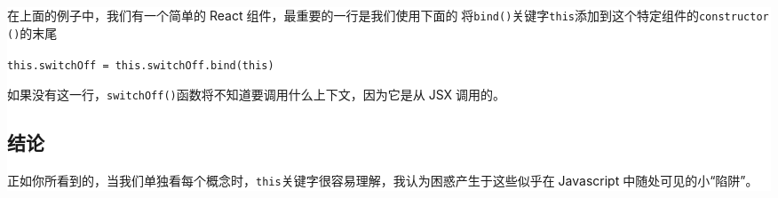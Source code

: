 
在上面的例子中，我们有一个简单的 React 组件，最重要的一行是我们使用下面的
将`bind()`关键字`this`添加到这个特定组件的`constructor()`的末尾

```
this.switchOff = this.switchOff.bind(this) 
```

如果没有这一行，`switchOff()`函数将不知道要调用什么上下文，因为它是从 JSX 调用的。

## [](#conclusion)结论

正如你所看到的，当我们单独看每个概念时，`this`关键字很容易理解，我认为困惑产生于这些似乎在 Javascript 中随处可见的小“陷阱”。
